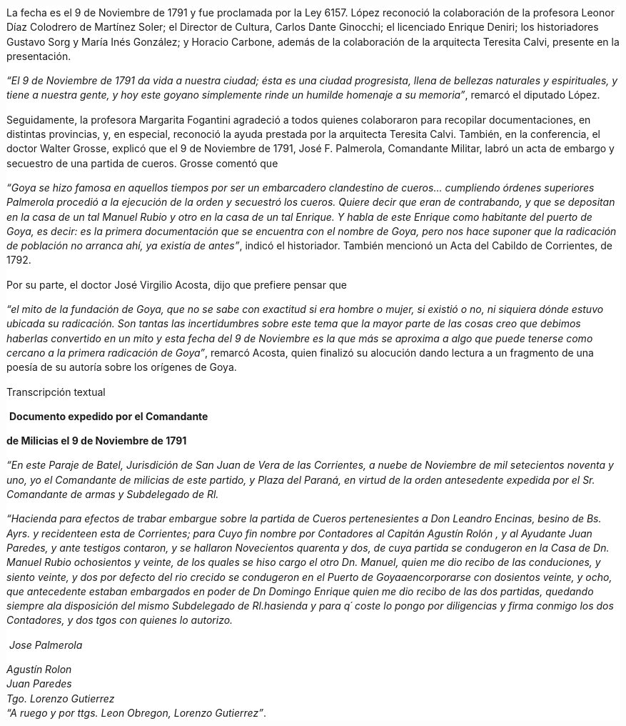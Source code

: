La fecha es el 9 de Noviembre de 1791 y fue proclamada por la Ley 6157. López reconoció la colaboración de la profesora Leonor Díaz Colodrero de Martínez Soler; el Director de Cultura, Carlos Dante Ginocchi; el licenciado Enrique Deniri; los historiadores Gustavo Sorg y María Inés González; y Horacio Carbone, además de la colaboración de la arquitecta Teresita Calvi, presente en la presentación.

  
_“El 9 de Noviembre de 1791 da vida a nuestra ciudad; ésta es una ciudad progresista, llena de bellezas naturales y espirituales, y tiene a nuestra gente, y hoy este goyano simplemente rinde un humilde homenaje a su memoria”_, remarcó el diputado López.  

Seguidamente, la profesora Margarita Fogantini agradeció a todos quienes colaboraron para recopilar documentaciones, en distintas provincias, y, en especial, reconoció la ayuda prestada por la arquitecta Teresita Calvi. También, en la conferencia, el doctor Walter Grosse, explicó que el 9 de Noviembre de 1791, José F. Palmerola, Comandante Militar, labró un acta de embargo y secuestro de una partida de cueros. Grosse comentó que

_“Goya se hizo famosa en aquellos tiempos por ser un embarcadero clandestino de cueros... cumpliendo órdenes superiores Palmerola procedió a la ejecución de la orden y secuestró los cueros. Quiere decir que eran de contrabando, y que se depositan en la casa de un tal Manuel Rubio y otro en la casa de un tal Enrique. Y habla de este Enrique como habitante del puerto de Goya, es decir: es la primera documentación que se encuentra con el nombre de Goya, pero nos hace suponer que la radicación de población no arranca ahí, ya existía de antes”_, indicó el historiador. También mencionó un Acta del Cabildo de Corrientes, de 1792.

Por su parte, el doctor José Virgilio Acosta, dijo que prefiere pensar que

_“el mito de la fundación de Goya, que no se sabe con exactitud si era hombre o mujer, si existió o no, ni siquiera dónde estuvo ubicada su radicación. Son tantas las incertidumbres sobre este tema que la mayor parte de las cosas creo que debimos haberlas convertido en un mito y esta fecha del 9 de Noviembre es la que más se aproxima a algo que puede tenerse como cercano a la primera radicación de Goya”_, remarcó Acosta, quien finalizó su alocución dando lectura a un fragmento de una poesía de su autoría sobre los orígenes de Goya.

Transcripción textual

 **Documento expedido por el Comandante**

**de Milicias el 9 de Noviembre de 1791**

_“En este Paraje de Batel, Jurisdición de San Juan de Vera de las Corrientes, a nuebe de Noviembre de mil setecientos noventa y uno, yo el Comandante de milicias de este partido, y Plaza del Paraná, en virtud de la orden antesedente expedida por el Sr. Comandante de armas y Subdelegado de Rl._

_“Hacienda para efectos de trabar embargue sobre la partida de Cueros pertenesientes a Don Leandro Encinas, besino de Bs. Ayrs. y recidenteen esta de Corrientes; para Cuyo fin nombre por Contadores al Capitán Agustín Rolón , y al Ayudante Juan Paredes, y ante testigos contaron, y se hallaron Novecientos quarenta y dos, de cuya partida se condugeron en la Casa de Dn. Manuel Rubio ochosientos y veinte, de los quales se hiso cargo el otro Dn. Manuel, quien me dio recibo de las conduciones, y siento veinte, y dos por defecto del rio crecido se condugeron en el Puerto de Goyaaencorporarse con dosientos veinte, y ocho, que antecedente estaban embargados en poder de Dn Domingo Enrique quien me dio recibo de las dos partidas, quedando siempre ala disposición del mismo Subdelegado de Rl.hasienda y para q´ coste lo pongo por diligencias y firma conmigo los dos Contadores, y dos tgos con quienes lo autorizo._

 _Jose Palmerola_

_Agustín Rolon_  
_Juan Paredes_  
_Tgo. Lorenzo Gutierrez_  
_“A ruego y por ttgs. Leon Obregon, Lorenzo Gutierrez”_.
